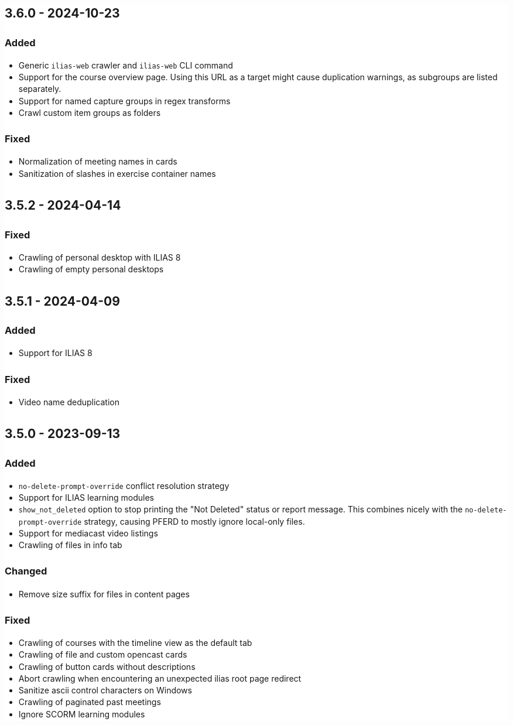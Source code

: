 ## 3.6.0 - 2024-10-23

### Added
- Generic `ilias-web` crawler and `ilias-web` CLI command
- Support for the course overview page. Using this URL as a target might cause
  duplication warnings, as subgroups are listed separately.
- Support for named capture groups in regex transforms
- Crawl custom item groups as folders

### Fixed
- Normalization of meeting names in cards
- Sanitization of slashes in exercise container names

## 3.5.2 - 2024-04-14

### Fixed
- Crawling of personal desktop with ILIAS 8
- Crawling of empty personal desktops

## 3.5.1 - 2024-04-09

### Added
- Support for ILIAS 8

### Fixed
- Video name deduplication

## 3.5.0 - 2023-09-13

### Added
- `no-delete-prompt-override` conflict resolution strategy
- Support for ILIAS learning modules
- `show_not_deleted` option to stop printing the "Not Deleted" status or report
  message. This combines nicely with the `no-delete-prompt-override` strategy,
  causing PFERD to mostly ignore local-only files.
- Support for mediacast video listings
- Crawling of files in info tab

### Changed
- Remove size suffix for files in content pages

### Fixed
- Crawling of courses with the timeline view as the default tab
- Crawling of file and custom opencast cards
- Crawling of button cards without descriptions
- Abort crawling when encountering an unexpected ilias root page redirect
- Sanitize ascii control characters on Windows
- Crawling of paginated past meetings
- Ignore SCORM learning modules
